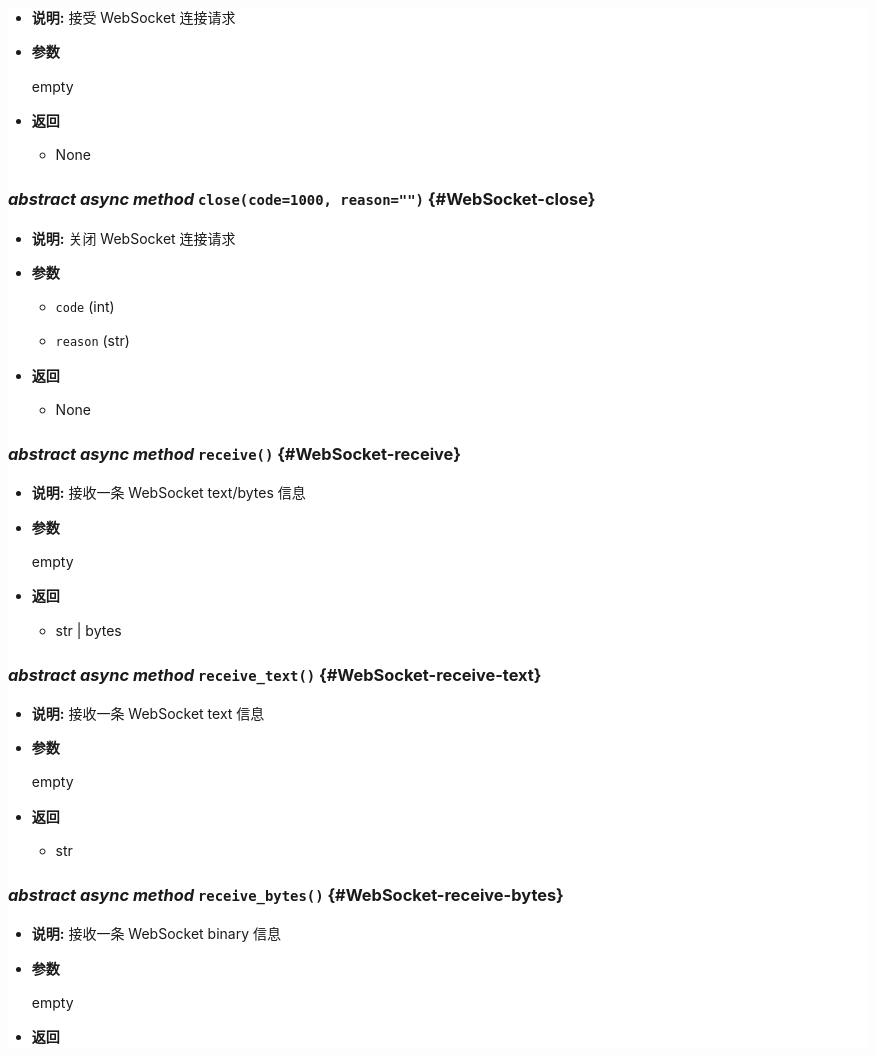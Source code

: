 - **说明:** 接受 WebSocket 连接请求

- **参数**

  empty

- **返回**

  - None

### _abstract async method_ `close(code=1000, reason="")` {#WebSocket-close}

- **说明:** 关闭 WebSocket 连接请求

- **参数**

  - `code` (int)

  - `reason` (str)

- **返回**

  - None

### _abstract async method_ `receive()` {#WebSocket-receive}

- **说明:** 接收一条 WebSocket text/bytes 信息

- **参数**

  empty

- **返回**

  - str | bytes

### _abstract async method_ `receive_text()` {#WebSocket-receive-text}

- **说明:** 接收一条 WebSocket text 信息

- **参数**

  empty

- **返回**

  - str

### _abstract async method_ `receive_bytes()` {#WebSocket-receive-bytes}

- **说明:** 接收一条 WebSocket binary 信息

- **参数**

  empty

- **返回**
